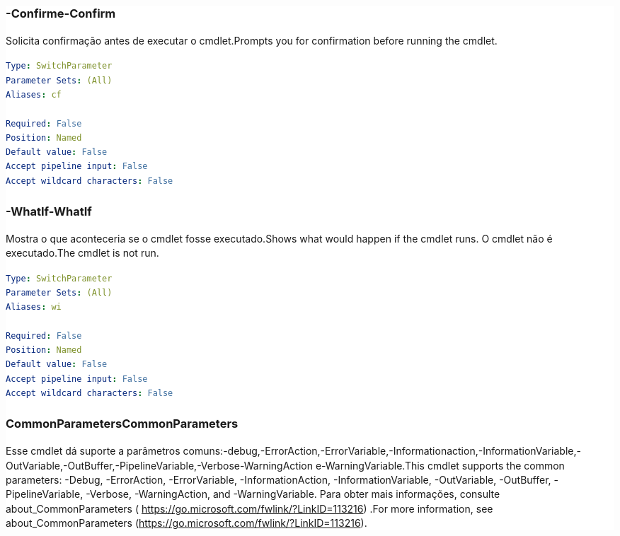 ### <span data-ttu-id="dad4b-130">-Confirme</span><span class="sxs-lookup"><span data-stu-id="dad4b-130">-Confirm</span></span>
<span data-ttu-id="dad4b-131">Solicita confirmação antes de executar o cmdlet.</span><span class="sxs-lookup"><span data-stu-id="dad4b-131">Prompts you for confirmation before running the cmdlet.</span></span>

```yaml
Type: SwitchParameter
Parameter Sets: (All)
Aliases: cf

Required: False
Position: Named
Default value: False
Accept pipeline input: False
Accept wildcard characters: False
```

### <span data-ttu-id="dad4b-132">-WhatIf</span><span class="sxs-lookup"><span data-stu-id="dad4b-132">-WhatIf</span></span>
<span data-ttu-id="dad4b-133">Mostra o que aconteceria se o cmdlet fosse executado.</span><span class="sxs-lookup"><span data-stu-id="dad4b-133">Shows what would happen if the cmdlet runs.</span></span>
<span data-ttu-id="dad4b-134">O cmdlet não é executado.</span><span class="sxs-lookup"><span data-stu-id="dad4b-134">The cmdlet is not run.</span></span>

```yaml
Type: SwitchParameter
Parameter Sets: (All)
Aliases: wi

Required: False
Position: Named
Default value: False
Accept pipeline input: False
Accept wildcard characters: False
```

### <span data-ttu-id="dad4b-135">CommonParameters</span><span class="sxs-lookup"><span data-stu-id="dad4b-135">CommonParameters</span></span>
<span data-ttu-id="dad4b-136">Esse cmdlet dá suporte a parâmetros comuns:-debug,-ErrorAction,-ErrorVariable,-Informationaction,-InformationVariable,-OutVariable,-OutBuffer,-PipelineVariable,-Verbose-WarningAction e-WarningVariable.</span><span class="sxs-lookup"><span data-stu-id="dad4b-136">This cmdlet supports the common parameters: -Debug, -ErrorAction, -ErrorVariable, -InformationAction, -InformationVariable, -OutVariable, -OutBuffer, -PipelineVariable, -Verbose, -WarningAction, and -WarningVariable.</span></span> <span data-ttu-id="dad4b-137">Para obter mais informações, consulte about_CommonParameters ( https://go.microsoft.com/fwlink/?LinkID=113216) .</span><span class="sxs-lookup"><span data-stu-id="dad4b-137">For more information, see about_CommonParameters (https://go.microsoft.com/fwlink/?LinkID=113216).</span></span>
